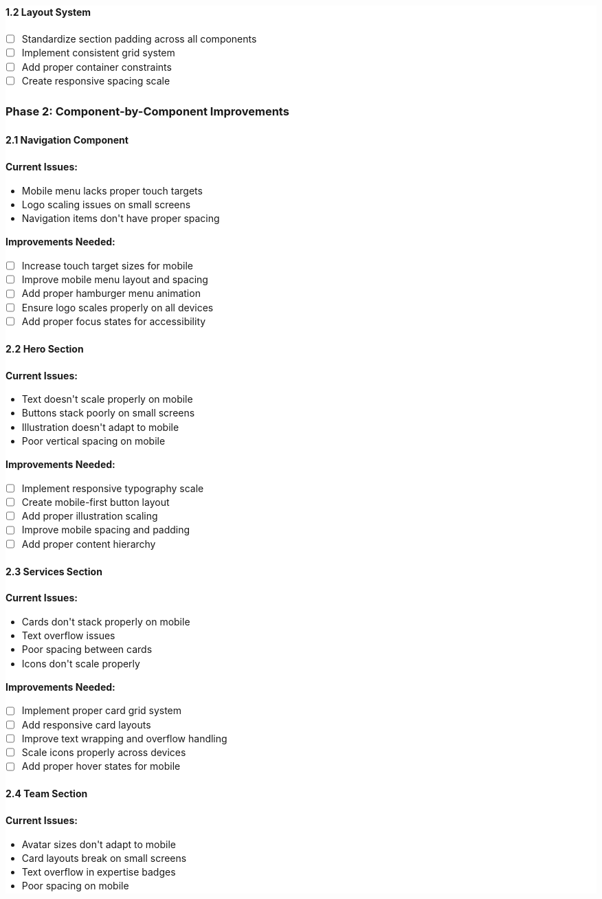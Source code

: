 #### 1.2 Layout System
- [ ] Standardize section padding across all components
- [ ] Implement consistent grid system
- [ ] Add proper container constraints
- [ ] Create responsive spacing scale

### Phase 2: Component-by-Component Improvements

#### 2.1 Navigation Component
**Current Issues:**
- Mobile menu lacks proper touch targets
- Logo scaling issues on small screens
- Navigation items don't have proper spacing

**Improvements Needed:**
- [ ] Increase touch target sizes for mobile
- [ ] Improve mobile menu layout and spacing
- [ ] Add proper hamburger menu animation
- [ ] Ensure logo scales properly on all devices
- [ ] Add proper focus states for accessibility

#### 2.2 Hero Section
**Current Issues:**
- Text doesn't scale properly on mobile
- Buttons stack poorly on small screens
- Illustration doesn't adapt to mobile
- Poor vertical spacing on mobile

**Improvements Needed:**
- [ ] Implement responsive typography scale
- [ ] Create mobile-first button layout
- [ ] Add proper illustration scaling
- [ ] Improve mobile spacing and padding
- [ ] Add proper content hierarchy

#### 2.3 Services Section
**Current Issues:**
- Cards don't stack properly on mobile
- Text overflow issues
- Poor spacing between cards
- Icons don't scale properly

**Improvements Needed:**
- [ ] Implement proper card grid system
- [ ] Add responsive card layouts
- [ ] Improve text wrapping and overflow handling
- [ ] Scale icons properly across devices
- [ ] Add proper hover states for mobile

#### 2.4 Team Section
**Current Issues:**
- Avatar sizes don't adapt to mobile
- Card layouts break on small screens
- Text overflow in expertise badges
- Poor spacing on mobile
